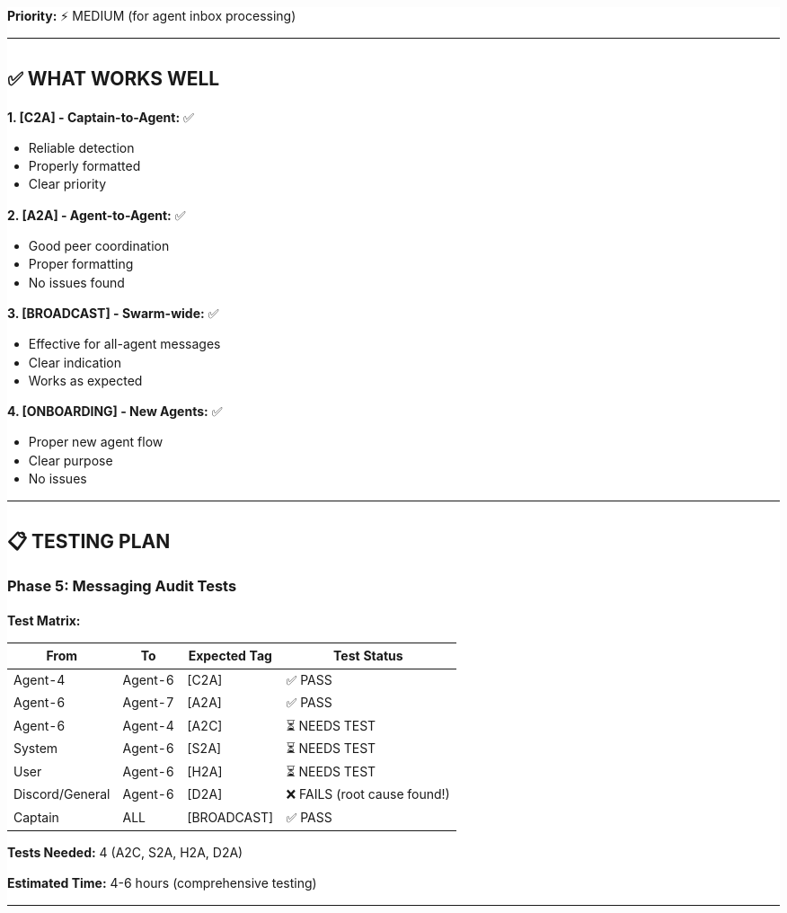 **Priority:** ⚡ MEDIUM (for agent inbox processing)

---

## ✅ WHAT WORKS WELL

**1. [C2A] - Captain-to-Agent:** ✅
- Reliable detection
- Properly formatted
- Clear priority

**2. [A2A] - Agent-to-Agent:** ✅
- Good peer coordination
- Proper formatting
- No issues found

**3. [BROADCAST] - Swarm-wide:** ✅
- Effective for all-agent messages
- Clear indication
- Works as expected

**4. [ONBOARDING] - New Agents:** ✅
- Proper new agent flow
- Clear purpose
- No issues

---

## 📋 TESTING PLAN

### **Phase 5: Messaging Audit Tests**

**Test Matrix:**

| From | To | Expected Tag | Test Status |
|------|----|--------------| ------------|
| Agent-4 | Agent-6 | [C2A] | ✅ PASS |
| Agent-6 | Agent-7 | [A2A] | ✅ PASS |
| Agent-6 | Agent-4 | [A2C] | ⏳ NEEDS TEST |
| System | Agent-6 | [S2A] | ⏳ NEEDS TEST |
| User | Agent-6 | [H2A] | ⏳ NEEDS TEST |
| Discord/General | Agent-6 | [D2A] | ❌ FAILS (root cause found!) |
| Captain | ALL | [BROADCAST] | ✅ PASS |

**Tests Needed:** 4 (A2C, S2A, H2A, D2A)

**Estimated Time:** 4-6 hours (comprehensive testing)

---
